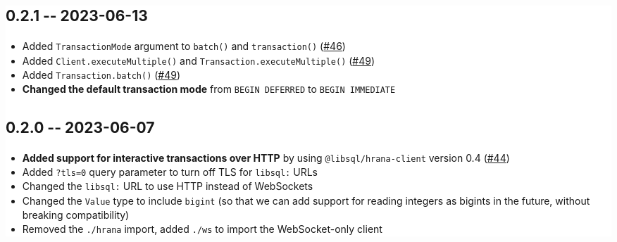 ## 0.2.1 -- 2023-06-13

-   Added `TransactionMode` argument to `batch()` and `transaction()` ([#46](https://github.com/libsql/libsql-client-ts/pull/46))
-   Added `Client.executeMultiple()` and `Transaction.executeMultiple()` ([#49](https://github.com/libsql/libsql-client-ts/pull/49))
-   Added `Transaction.batch()` ([#49](https://github.com/libsql/libsql-client-ts/pull/49))
-   **Changed the default transaction mode** from `BEGIN DEFERRED` to `BEGIN IMMEDIATE`

## 0.2.0 -- 2023-06-07

-   **Added support for interactive transactions over HTTP** by using `@libsql/hrana-client` version 0.4 ([#44](https://github.com/libsql/libsql-client-ts/pull/44))
-   Added `?tls=0` query parameter to turn off TLS for `libsql:` URLs
-   Changed the `libsql:` URL to use HTTP instead of WebSockets
-   Changed the `Value` type to include `bigint` (so that we can add support for reading integers as bigints in the future, without breaking compatibility)
-   Removed the `./hrana` import, added `./ws` to import the WebSocket-only client
